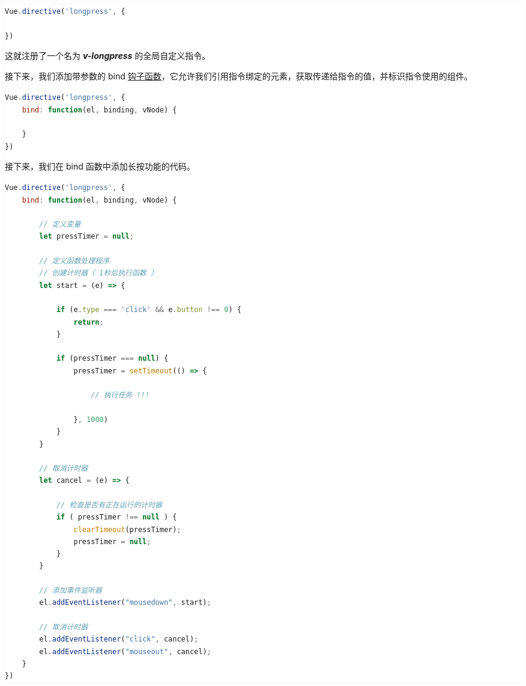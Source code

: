 ```js
Vue.directive('longpress', {

})
```

这就注册了一个名为 ***v-longpress*** 的全局自定义指令。

接下来，我们添加带参数的 bind [钩子函数](https://vuejs.org/v2/guide/custom-directive.html#Hook-Functions)，它允许我们引用指令绑定的元素，获取传递给指令的值，并标识指令使用的组件。

```js
Vue.directive('longpress', {
    bind: function(el, binding, vNode) {

    }
})
```

接下来，我们在 bind 函数中添加长按功能的代码。

```js
Vue.directive('longpress', {
    bind: function(el, binding, vNode) {

        // 定义变量
        let pressTimer = null;

        // 定义函数处理程序
        // 创建计时器（ 1秒后执行函数 ）
        let start = (e) => {

            if (e.type === 'click' && e.button !== 0) {
                return;
            }

            if (pressTimer === null) {
                pressTimer = setTimeout(() => {

                    // 执行任务 !!!

                }, 1000)
            }
        }

        // 取消计时器
        let cancel = (e) => {

            // 检查是否有正在运行的计时器
            if ( pressTimer !== null ) {
                clearTimeout(pressTimer);
                pressTimer = null;
            }
        }

        // 添加事件监听器
        el.addEventListener("mousedown", start);

        // 取消计时器
        el.addEventListener("click", cancel);
        el.addEventListener("mouseout", cancel);
    }
})
```
